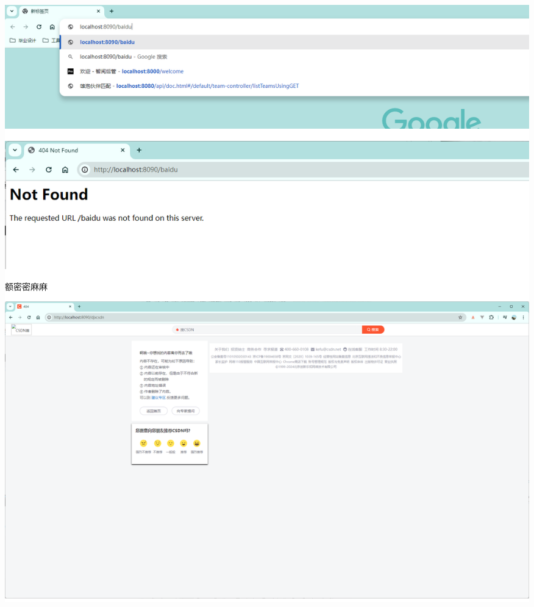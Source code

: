 

![image-20240704115500743](./assets/image-20240704115500743.png)



![image-20240704115510260](./assets/image-20240704115510260.png)



额密密麻麻



![image-20240704115705271](./assets/image-20240704115705271.png)
